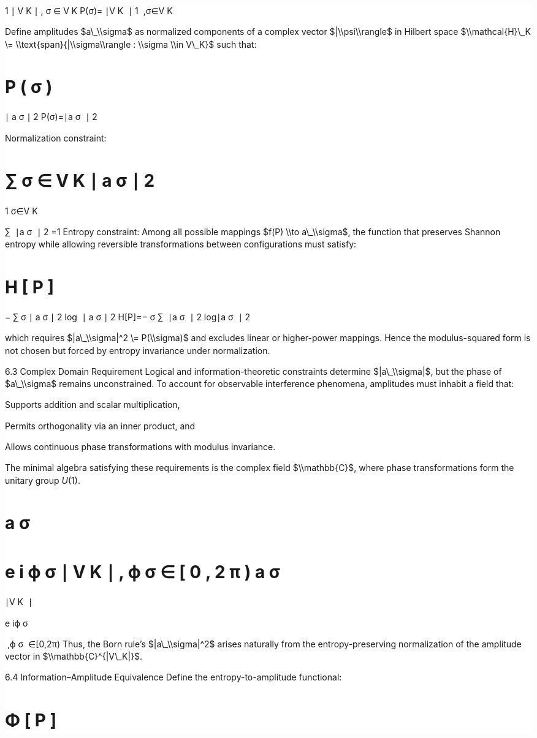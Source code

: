 1 ∣ V K ∣ , σ ∈ V K P(σ)= ∣V K ​ ∣ 1 ​ ,σ∈V K ​

Define amplitudes $a\_\\sigma$ as normalized components of a complex vector $|\\psi\\rangle$ in Hilbert space $\\mathcal{H}\_K \= \\text{span}{|\\sigma\\rangle : \\sigma \\in V\_K}$ such that:

# P ( σ )

∣ a σ ∣ 2 P(σ)=∣a σ ​ ∣ 2

Normalization constraint:

# ∑ σ ∈ V K ∣ a σ ∣ 2

1 σ∈V K ​

∑ ​ ∣a σ ​ ∣ 2 \=1 Entropy constraint: Among all possible mappings $f(P) \\to a\_\\sigma$, the function that preserves Shannon entropy while allowing reversible transformations between configurations must satisfy:

# H \[ P \]

− ∑ σ ∣ a σ ∣ 2 log ⁡ ∣ a σ ∣ 2 H\[P\]=− σ ∑ ​ ∣a σ ​ ∣ 2 log∣a σ ​ ∣ 2

which requires $|a\_\\sigma|^2 \= P(\\sigma)$ and excludes linear or higher-power mappings. Hence the modulus-squared form is not chosen but forced by entropy invariance under normalization.

6.3 Complex Domain Requirement Logical and information-theoretic constraints determine $|a\_\\sigma|$, but the phase of $a\_\\sigma$ remains unconstrained. To account for observable interference phenomena, amplitudes must inhabit a field that:

Supports addition and scalar multiplication,

Permits orthogonality via an inner product, and

Allows continuous phase transformations with modulus invariance.

The minimal algebra satisfying these requirements is the complex field $\\mathbb{C}$, where phase transformations form the unitary group $U(1)$.

# a σ

# e i ϕ σ ∣ V K ∣ , ϕ σ ∈ \[ 0 , 2 π ) a σ ​

∣V K ​ ∣ ​

e iϕ σ ​

​ ,ϕ σ ​ ∈\[0,2π) Thus, the Born rule’s $|a\_\\sigma|^2$ arises naturally from the entropy-preserving normalization of the amplitude vector in $\\mathbb{C}^{|V\_K|}$.

6.4 Information–Amplitude Equivalence Define the entropy-to-amplitude functional:

# Φ \[ P \]
